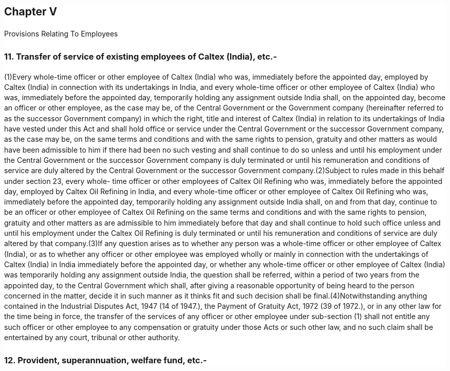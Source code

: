 ## Chapter V  
Provisions Relating To Employees

### 11. Transfer of service of existing employees of Caltex (India), etc.-

(1)Every whole-time officer or other employee of Caltex (India) who was,
immediately before the appointed day, employed by Caltex (India) in connection
with its undertakings in India, and every whole-time officer or other employee
of Caltex (India) who was, immediately before the appointed day, temporarily
holding any assignment outside India shall, on the appointed day, become an
officer or other employee, as the case may be, of the Central Government or
the Government company (hereinafter referred to as the successor Government
company) in which the right, title and interest of Caltex (India) in relation
to its undertakings of India have vested under this Act and shall hold office
or service under the Central Government or the successor Government company,
as the case may be, on the same terms and conditions and with the same rights
to pension, gratuity and other matters as would have been admissible to him if
there had been no such vesting and shall continue to do so unless and until
his employment under the Central Government or the successor Government
company is duly terminated or until his remuneration and conditions of service
are duly altered by the Central Government or the successor Government
company.(2)Subject to rules made in this behalf under section 23, every whole-
time officer or other employees of Caltex Oil Refining who was, immediately
before the appointed day, employed by Caltex Oil Refining in India, and every
whole-time officer or other employee of Caltex Oil Refining who was,
immediately before the appointed day, temporarily holding any assignment
outside India shall, on and from that day, continue to be an officer or other
employee of Caltex Oil Refining on the same terms and conditions and with the
same rights to pension, gratuity and other matters as are admissible to him
immediately before that day and shall continue to hold such office unless and
until his employment under the Caltex Oil Refining is duly terminated or until
his remuneration and conditions of service are duly altered by that
company.(3)If any question arises as to whether any person was a whole-time
officer or other employee of Caltex (India), or as to whether any officer or
other employee was employed wholly or mainly in connection with the
undertakings of Caltex (India) in India immediately before the appointed day,
or whether any whole-time officer or other employee of Caltex (India) was
temporarily holding any assignment outside India, the question shall be
referred, within a period of two years from the appointed day, to the Central
Government which shall, after giving a reasonable opportunity of being heard
to the person concerned in the matter, decide it in such manner as it thinks
fit and such decision shall be final.(4)Notwithstanding anything contained in
the Industrial Disputes Act, 1947 (14 of 1947.), the Payment of Gratuity Act,
1972 (39 of 1972.), or in any other law for the time being in force, the
transfer of the services of any officer or other employee under sub-section
(1) shall not entitle any such officer or other employee to any compensation
or gratuity under those Acts or such other law, and no such claim shall be
entertained by any court, tribunal or other authority.

### 12. Provident, superannuation, welfare fund, etc.-
